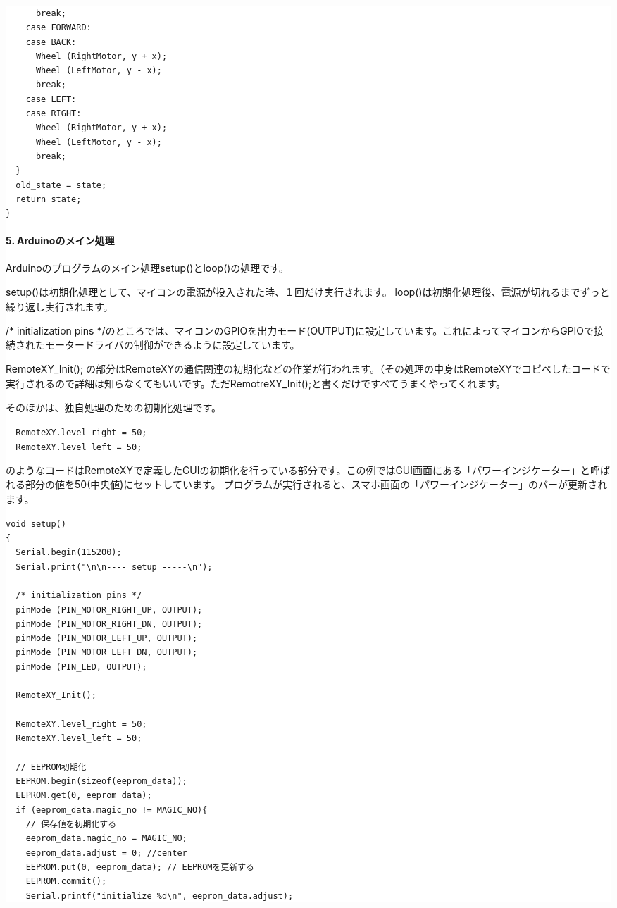 ```
      break;
    case FORWARD:
    case BACK:
      Wheel (RightMotor, y + x);
      Wheel (LeftMotor, y - x);
      break;
    case LEFT:
    case RIGHT:
      Wheel (RightMotor, y + x);
      Wheel (LeftMotor, y - x);
      break;
  }
  old_state = state;
  return state;
}
```
#### 5. Arduinoのメイン処理

Arduinoのプログラムのメイン処理setup()とloop()の処理です。

setup()は初期化処理として、マイコンの電源が投入された時、１回だけ実行されます。
loop()は初期化処理後、電源が切れるまでずっと繰り返し実行されます。

/* initialization pins */のところでは、マイコンのGPIOを出力モード(OUTPUT)に設定しています。これによってマイコンからGPIOで接続されたモータードライバの制御ができるように設定しています。

RemoteXY_Init(); の部分はRemoteXYの通信関連の初期化などの作業が行われます。（その処理の中身はRemoteXYでコピペしたコードで実行されるので詳細は知らなくてもいいです。ただRemotreXY_Init();と書くだけですべてうまくやってくれます。

そのほかは、独自処理のための初期化処理です。

```
  RemoteXY.level_right = 50;
  RemoteXY.level_left = 50;
```
のようなコードはRemoteXYで定義したGUIの初期化を行っている部分です。この例ではGUI画面にある「パワーインジケーター」と呼ばれる部分の値を50(中央値)にセットしています。
プログラムが実行されると、スマホ画面の「パワーインジケーター」のバーが更新されます。

```
void setup() 
{
  Serial.begin(115200);
  Serial.print("\n\n---- setup -----\n");

  /* initialization pins */
  pinMode (PIN_MOTOR_RIGHT_UP, OUTPUT);
  pinMode (PIN_MOTOR_RIGHT_DN, OUTPUT);
  pinMode (PIN_MOTOR_LEFT_UP, OUTPUT);
  pinMode (PIN_MOTOR_LEFT_DN, OUTPUT);
  pinMode (PIN_LED, OUTPUT);
  
  RemoteXY_Init(); 
  
  RemoteXY.level_right = 50;
  RemoteXY.level_left = 50;

  // EEPROM初期化
  EEPROM.begin(sizeof(eeprom_data));
  EEPROM.get(0, eeprom_data);
  if (eeprom_data.magic_no != MAGIC_NO){
    // 保存値を初期化する
    eeprom_data.magic_no = MAGIC_NO;
    eeprom_data.adjust = 0; //center
    EEPROM.put(0, eeprom_data); // EEPROMを更新する
    EEPROM.commit();
    Serial.printf("initialize %d\n", eeprom_data.adjust);
```
